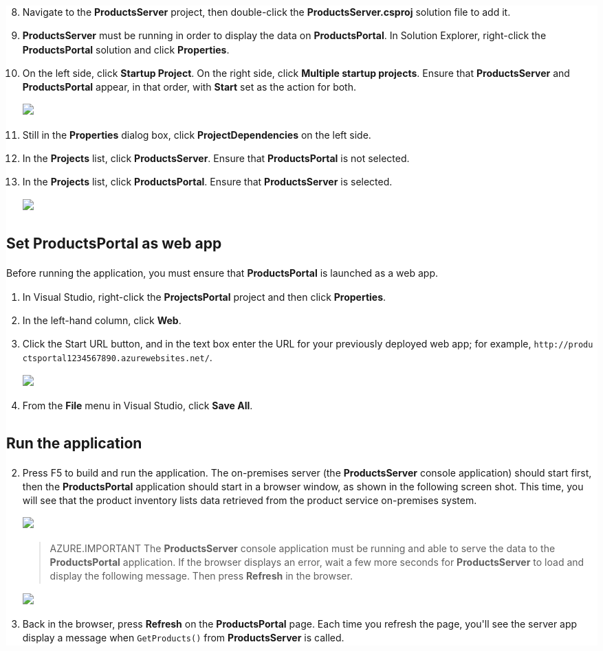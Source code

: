 8.  Navigate to the **ProductsServer** project, then double-click the **ProductsServer.csproj** solution file to add it.

9.  **ProductsServer** must be running in order to display the data on **ProductsPortal**. In Solution Explorer, right-click the **ProductsPortal** solution and click **Properties**.

10. On the left side, click **Startup Project**. On the right side, click **Multiple startup projects**. Ensure that **ProductsServer** and **ProductsPortal** appear, in that order, with **Start** set as the action for both.

      ![][25]

11. Still in the **Properties** dialog box, click **ProjectDependencies** on the left side.

12. In the **Projects** list, click **ProductsServer**. Ensure that **ProductsPortal** is not selected.

14. In the **Projects** list, click **ProductsPortal**. Ensure that **ProductsServer** is selected. 

    ![][26]

## Set ProductsPortal as web app

Before running the application, you must ensure that **ProductsPortal** is launched as a web app.

1. In Visual Studio, right-click the **ProjectsPortal** project and then click **Properties**.

3. In the left-hand column, click **Web**.

5. Click the Start URL button, and in the text box enter the URL for your previously deployed web app; for example, `http://productsportal1234567890.azurewebsites.net/`.

	![][27]

6. From the **File** menu in Visual Studio, click **Save All**.

## Run the application

2.  Press F5 to build and run the application. The on-premises server (the **ProductsServer** console application) should start first, then the **ProductsPortal** application should start in a browser window, as shown in the following screen shot. This time, you will see that the product inventory lists data retrieved from the product service on-premises system.

    ![][1]

	> AZURE.IMPORTANT The **ProductsServer** console application must be running and able to serve the data to the **ProductsPortal** application. If the browser displays an error, wait a few more seconds for **ProductsServer** to load and display the following message. Then press **Refresh** in the browser.

	![][37]

3. Back in the browser, press **Refresh** on the **ProductsPortal** page. Each time you refresh the page, you'll see the server app display a message when `GetProducts()` from **ProductsServer** is called.


  [0]: ./media/service-bus-dotnet-hybrid-app-using-service-bus-relay/hybrid.png
  [1]: ./media/service-bus-dotnet-hybrid-app-using-service-bus-relay/App2.png
  [Get Tools and SDK]: http://go.microsoft.com/fwlink/?LinkId=271920
  [NuGet]: http://nuget.org
  [Azure classic portal]: http://manage.windowsazure.com
  [5]: ./media/service-bus-dotnet-hybrid-app-using-service-bus-relay/sb-queues-03.png
  [6]: ./media/service-bus-dotnet-hybrid-app-using-service-bus-relay/sb-queues-04.png
  [11]: ./media/service-bus-dotnet-hybrid-app-using-service-bus-relay/hy-con-1.png
  [13]: ./media/service-bus-dotnet-hybrid-app-using-service-bus-relay/getting-started-multi-tier-13.png
  [15]: ./media/service-bus-dotnet-hybrid-app-using-service-bus-relay/hy-web-2.png
  [16]: ./media/service-bus-dotnet-hybrid-app-using-service-bus-relay/hy-web-4.png
  [17]: ./media/service-bus-dotnet-hybrid-app-using-service-bus-relay/hy-web-7.png
  [18]: ./media/service-bus-dotnet-hybrid-app-using-service-bus-relay/hy-web-5.png
  [19]: ./media/service-bus-dotnet-hybrid-app-using-service-bus-relay/hy-web-6.png
  [21]: ./media/service-bus-dotnet-hybrid-app-using-service-bus-relay/App1.png
  [24]: ./media/service-bus-dotnet-hybrid-app-using-service-bus-relay/hy-web-12.png
  [25]: ./media/service-bus-dotnet-hybrid-app-using-service-bus-relay/hy-web-13.png
  [26]: ./media/service-bus-dotnet-hybrid-app-using-service-bus-relay/hy-web-14.png
  [27]: ./media/service-bus-dotnet-hybrid-app-using-service-bus-relay/hy-web-8.png
  [36]: ./media/service-bus-dotnet-hybrid-app-using-service-bus-relay/App2.png
  [37]: ./media/service-bus-dotnet-hybrid-app-using-service-bus-relay/hy-service1.png
  [38]: ./media/service-bus-dotnet-hybrid-app-using-service-bus-relay/hy-service2.png
  [41]: ./media/service-bus-dotnet-hybrid-app-using-service-bus-relay/getting-started-multi-tier-40.png
  [43]: ./media/service-bus-dotnet-hybrid-app-using-service-bus-relay/getting-started-hybrid-43.png
  [45]: ./media/service-bus-dotnet-hybrid-app-using-service-bus-relay/hy-web-45.png
  [46]: ./media/service-bus-dotnet-hybrid-app-using-service-bus-relay/service-bus-policies.png
  [sbwacom]: /documentation/services/service-bus/  
  [sbwacomqhowto]: service-bus-dotnet-how-to-use-queues.md